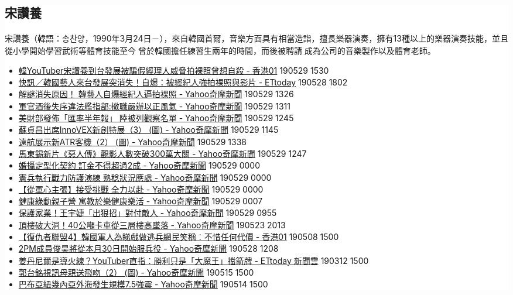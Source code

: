 ## 宋讚養

宋讚養（韓語：송찬양，1990年3月24日－），來自韓國首爾，音樂方面具有相當造詣，擅長樂器演奏，擁有13種以上的樂器演奏技能，並且從小學開始學習武術等體育技能至今
曾於韓國擔任練習生兩年的時間，而後被聘請
成為公司的音樂製作以及體育老師。
- [韓YouTuber宋讚養到台發展被騙假經理人威脅拍裸照曾想自殺 - 香港01](https://www.hk01.com/%E5%8D%B3%E6%99%82%E5%A8%9B%E6%A8%82/334412/%E9%9F%93youtuber%E5%AE%8B%E8%AE%9A%E9%A4%8A%E5%88%B0%E5%8F%B0%E7%99%BC%E5%B1%95%E8%A2%AB%E9%A8%99-%E5%81%87%E7%B6%93%E7%90%86%E4%BA%BA%E5%A8%81%E8%84%85%E6%8B%8D%E8%A3%B8%E7%85%A7%E6%9B%BE%E6%83%B3%E8%87%AA%E6%AE%BA "韓YouTuber宋讚養到台發展被騙假經理人威脅拍裸照曾想自殺 - 香港01") 190529 1530
- [快訊／韓國藝人來台發展突消失！自爆：被經紀人強拍裸照與影片 - ETtoday](http://www.ettoday.net/news/20190528/1454814.htm "快訊／韓國藝人來台發展突消失！自爆：被經紀人強拍裸照與影片 - ETtoday") 190528 1802
- [解謎消失原因！ 韓藝人自爆經紀人逼拍裸照 - Yahoo奇摩新聞](https://tw.news.yahoo.com/video/%E8%A7%A3%E8%AC%8E%E6%B6%88%E5%A4%B1%E5%8E%9F%E5%9B%A0-%E9%9F%93%E8%97%9D%E4%BA%BA%E8%87%AA%E7%88%86%E7%B6%93%E7%B4%80%E4%BA%BA%E9%80%BC%E6%8B%8D%E8%A3%B8%E7%85%A7-052059150.html "解謎消失原因！ 韓藝人自爆經紀人逼拍裸照 - Yahoo奇摩新聞") 190529 1326
- [軍官酒後失序違法艦指部:撤職嚴辦以正風氣 - Yahoo奇摩新聞](https://tw.news.yahoo.com/%E8%BB%8D%E5%AE%98%E9%85%92%E5%BE%8C%E5%A4%B1%E5%BA%8F%E9%81%95%E6%B3%95-%E8%89%A6%E6%8C%87%E9%83%A8-%E6%92%A4%E8%81%B7%E5%9A%B4%E8%BE%A6%E4%BB%A5%E6%AD%A3%E9%A2%A8%E6%B0%A3-051100369.html "軍官酒後失序違法艦指部:撤職嚴辦以正風氣 - Yahoo奇摩新聞") 190529 1311
- [美財部發佈「匯率半年報」 陸被列觀察名單 - Yahoo奇摩新聞](https://tw.news.yahoo.com/%E7%BE%8E%E8%B2%A1%E9%83%A8%E7%99%BC%E4%BD%88-%E5%8C%AF%E7%8E%87%E5%8D%8A%E5%B9%B4%E5%A0%B1-%E9%99%B8%E8%A2%AB%E5%88%97%E8%A7%80%E5%AF%9F%E5%90%8D%E5%96%AE-044519855.html "美財部發佈「匯率半年報」 陸被列觀察名單 - Yahoo奇摩新聞") 190529 1245
- [蘇貞昌出席InnoVEX新創特展（3） (圖) - Yahoo奇摩新聞](https://tw.news.yahoo.com/%E8%98%87%E8%B2%9E%E6%98%8C%E5%87%BA%E5%B8%ADinnovex%E6%96%B0%E5%89%B5%E7%89%B9%E5%B1%95-3-%E5%9C%96-034512150.html "蘇貞昌出席InnoVEX新創特展（3） (圖) - Yahoo奇摩新聞") 190529 1145
- [遠航展示新ATR客機（2） (圖) - Yahoo奇摩新聞](https://tw.news.yahoo.com/%E9%81%A0%E8%88%AA%E5%B1%95%E7%A4%BA%E6%96%B0atr%E5%AE%A2%E6%A9%9F-2-%E5%9C%96-053814692.html "遠航展示新ATR客機（2） (圖) - Yahoo奇摩新聞") 190529 1338
- [馬東錫新片《惡人傳》觀影人數突破300萬大關 - Yahoo奇摩新聞](https://tw.news.yahoo.com/%E9%A6%AC%E6%9D%B1%E9%8C%AB%E6%96%B0%E7%89%87-%E6%83%A1%E4%BA%BA%E5%82%B3-%E8%A7%80%E5%BD%B1%E4%BA%BA%E6%95%B8%E7%AA%81%E7%A0%B4300%E8%90%AC%E5%A4%A7%E9%97%9C-044725861.html "馬東錫新片《惡人傳》觀影人數突破300萬大關 - Yahoo奇摩新聞") 190529 1247
- [婚攝定型化契約 訂金不得超過2成 - Yahoo奇摩新聞](https://tw.news.yahoo.com/%E5%A9%9A%E6%94%9D%E5%AE%9A%E5%9E%8B%E5%8C%96%E5%A5%91%E7%B4%84-%E8%A8%82%E9%87%91%E4%B8%8D%E5%BE%97%E8%B6%85%E9%81%8E2%E6%88%90-160000130.html "婚攝定型化契約 訂金不得超過2成 - Yahoo奇摩新聞") 190529 0000
- [憲兵執行戰力防護演練 熟稔狀況應處 - Yahoo奇摩新聞](https://tw.news.yahoo.com/%E6%86%B2%E5%85%B5%E5%9F%B7%E8%A1%8C%E6%88%B0%E5%8A%9B%E9%98%B2%E8%AD%B7%E6%BC%94%E7%B7%B4-%E7%86%9F%E7%A8%94%E7%8B%80%E6%B3%81%E6%87%89%E8%99%95-160000955.html "憲兵執行戰力防護演練 熟稔狀況應處 - Yahoo奇摩新聞") 190529 0000
- [【從軍心主張】接受挑戰 全力以赴 - Yahoo奇摩新聞](https://tw.news.yahoo.com/%E5%BE%9E%E8%BB%8D%E5%BF%83%E4%B8%BB%E5%BC%B5-%E6%8E%A5%E5%8F%97%E6%8C%91%E6%88%B0-%E5%85%A8%E5%8A%9B%E4%BB%A5%E8%B5%B4-160000618.html "【從軍心主張】接受挑戰 全力以赴 - Yahoo奇摩新聞") 190529 0000
- [健康綠動親子營 寓教於樂健康樂活 - Yahoo奇摩新聞](https://tw.news.yahoo.com/%E5%81%A5%E5%BA%B7%E7%B6%A0%E5%8B%95%E8%A6%AA%E5%AD%90%E7%87%9F-%E5%AF%93%E6%95%99%E6%96%BC%E6%A8%82%E5%81%A5%E5%BA%B7%E6%A8%82%E6%B4%BB-160700312.html "健康綠動親子營 寓教於樂健康樂活 - Yahoo奇摩新聞") 190529 0007
- [保護家業！王宇婕「出狠招」對付敵人 - Yahoo奇摩新聞](https://tw.news.yahoo.com/%E4%BF%9D%E8%AD%B7%E5%AE%B6%E6%A5%AD-%E7%8E%8B%E5%AE%87%E5%A9%95-%E5%87%BA%E7%8B%A0%E6%8B%9B-%E5%B0%8D%E4%BB%98%E6%95%B5%E4%BA%BA-143005790.html "保護家業！王宇婕「出狠招」對付敵人 - Yahoo奇摩新聞") 190529 0955
- [頂樓破大洞！40公噸卡車從三層樓高墜落 - Yahoo奇摩新聞](https://tw.news.yahoo.com/%E9%A0%82%E6%A8%93%E7%A0%B4%E5%A4%A7%E6%B4%9E-40%E5%85%AC%E5%99%B8%E5%8D%A1%E8%BB%8A%E5%BE%9E%E4%B8%89%E5%B1%A4%E6%A8%93%E9%AB%98%E5%A2%9C%E8%90%BD-121310576.html "頂樓破大洞！40公噸卡車從三層樓高墜落 - Yahoo奇摩新聞") 190523 2013
- [【復仇者聯盟4】韓國軍人為睇戲做逃兵網民笑稱︰不惜任何代價 - 香港01](https://www.hk01.com/%E9%9B%BB%E5%BD%B1/326070/%E5%BE%A9%E4%BB%87%E8%80%85%E8%81%AF%E7%9B%9F4-%E9%9F%93%E5%9C%8B%E8%BB%8D%E4%BA%BA%E7%82%BA%E7%9D%87%E6%88%B2%E5%81%9A%E9%80%83%E5%85%B5-%E7%B6%B2%E6%B0%91%E7%AC%91%E7%A8%B1-%E4%B8%8D%E6%83%9C%E4%BB%BB%E4%BD%95%E4%BB%A3%E5%83%B9 "【復仇者聯盟4】韓國軍人為睇戲做逃兵網民笑稱︰不惜任何代價 - 香港01") 190508 1500
- [2PM成員俊昊將從本月30日開始服兵役 - Yahoo奇摩新聞](https://tw.news.yahoo.com/2pm%E6%88%90%E5%93%A1%E4%BF%8A%E6%98%8A%E5%B0%87%E5%BE%9E%E6%9C%AC%E6%9C%8830%E6%97%A5%E9%96%8B%E5%A7%8B%E6%9C%8D%E5%85%B5%E5%BD%B9-040858789.html "2PM成員俊昊將從本月30日開始服兵役 - Yahoo奇摩新聞") 190528 1208
- [姜丹尼爾是導火線？YouTuber直指：勝利只是「大魔王」擋箭牌 - ETtoday 新聞雲](https://star.ettoday.net/news/1397511 "姜丹尼爾是導火線？YouTuber直指：勝利只是「大魔王」擋箭牌 - ETtoday 新聞雲") 190312 1500
- [郭台銘視訊母親送飛吻（2） (圖) - Yahoo奇摩新聞](https://tw.news.yahoo.com/%E9%83%AD%E5%8F%B0%E9%8A%98%E8%A6%96%E8%A8%8A%E6%AF%8D%E8%A6%AA%E9%80%81%E9%A3%9B%E5%90%BB-2-%E5%9C%96-062304841.html "郭台銘視訊母親送飛吻（2） (圖) - Yahoo奇摩新聞") 190515 1500
- [巴布亞紐幾內亞外海發生規模7.5強震 - Yahoo奇摩新聞](https://tw.news.yahoo.com/%E5%B7%B4%E5%B8%83%E4%BA%9E%E7%B4%90%E5%B9%BE%E5%85%A7%E4%BA%9E%E5%A4%96%E6%B5%B7%E7%99%BC%E7%94%9F%E8%A6%8F%E6%A8%A1-75-%E5%BC%B7%E9%9C%87-135048602.html "巴布亞紐幾內亞外海發生規模7.5強震 - Yahoo奇摩新聞") 190514 1500